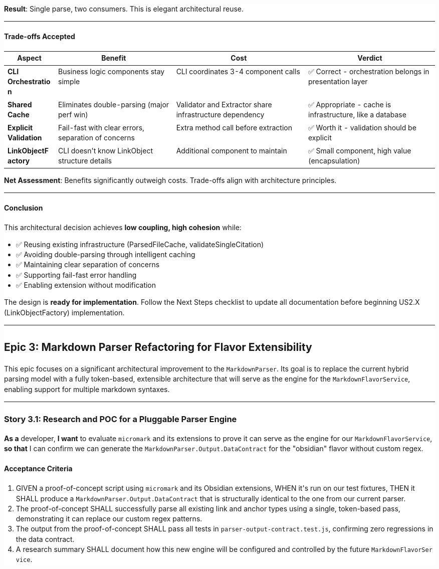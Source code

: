 **Result**: Single parse, two consumers. This is elegant architectural reuse.

---

#### Trade-offs Accepted

| Aspect | Benefit | Cost | Verdict |
|--------|---------|------|---------|
| **CLI Orchestration** | Business logic components stay simple | CLI coordinates 3-4 component calls | ✅ Correct - orchestration belongs in presentation layer |
| **Shared Cache** | Eliminates double-parsing (major perf win) | Validator and Extractor share infrastructure dependency | ✅ Appropriate - cache is infrastructure, like a database |
| **Explicit Validation** | Fail-fast with clear errors, separation of concerns | Extra method call before extraction | ✅ Worth it - validation should be explicit |
| **LinkObjectFactory** | CLI doesn't know LinkObject structure details | Additional component to maintain | ✅ Small component, high value (encapsulation) |

**Net Assessment**: Benefits significantly outweigh costs. Trade-offs align with architecture principles.

---
#### Conclusion

This architectural decision achieves **low coupling, high cohesion** while:

- ✅ Reusing existing infrastructure (ParsedFileCache, validateSingleCitation)
- ✅ Avoiding double-parsing through intelligent caching
- ✅ Maintaining clear separation of concerns
- ✅ Supporting fail-fast error handling
- ✅ Enabling extension without modification

The design is **ready for implementation**. Follow the Next Steps checklist to update all documentation before beginning US2.X (LinkObjectFactory) implementation.

---

## Epic 3: Markdown Parser Refactoring for Flavor Extensibility

This epic focuses on a significant architectural improvement to the `MarkdownParser`. Its goal is to replace the current hybrid parsing model with a fully token-based, extensible architecture that will serve as the engine for the `MarkdownFlavorService`, enabling support for multiple markdown syntaxes.

---

### Story 3.1: Research and POC for a Pluggable Parser Engine

**As a** developer, **I want** to evaluate `micromark` and its extensions to prove it can serve as the engine for our `MarkdownFlavorService`, **so that** I can confirm we can generate the `MarkdownParser.Output.DataContract` for the "obsidian" flavor without custom regex.

#### Acceptance Criteria
1. GIVEN a proof-of-concept script using `micromark` and its Obsidian extensions, WHEN it's run on our test fixtures, THEN it SHALL produce a `MarkdownParser.Output.DataContract` that is structurally identical to the one from our current parser.
2. The proof-of-concept SHALL successfully parse all existing link and anchor types using a single, token-based pass, demonstrating it can replace our custom regex patterns.
3. The output from the proof-of-concept SHALL pass all tests in `parser-output-contract.test.js`, confirming zero regressions in the data contract.
4. A research summary SHALL document how this new engine will be configured and controlled by the future `MarkdownFlavorService`.
